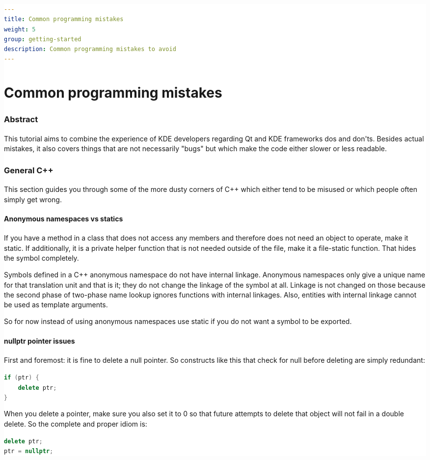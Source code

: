 ```yaml
---
title: Common programming mistakes
weight: 5
group: getting-started
description: Common programming mistakes to avoid
---
```


# Common programming mistakes

### Abstract

This tutorial aims to combine the experience of KDE developers regarding Qt and KDE frameworks dos and don'ts. Besides actual mistakes, it also covers things that are not necessarily "bugs" but which make the code either slower or less readable.

### General C++

This section guides you through some of the more dusty corners of C++ which either tend to be misused or which people often simply get wrong.

#### Anonymous namespaces vs statics

If you have a method in a class that does not access any members and therefore does not need an object to operate, make it static. If additionally, it is a private helper function that is not needed outside of the file, make it a file-static function. That hides the symbol completely.

Symbols defined in a C++ anonymous namespace do not have internal linkage. Anonymous namespaces only give a unique name for that translation unit and that is it; they do not change the linkage of the symbol at all. Linkage is not changed on those because the second phase of two-phase name lookup ignores functions with internal linkages. Also, entities with internal linkage cannot be used as template arguments.

So for now instead of using anonymous namespaces use static if you do not want a symbol to be exported.

#### nullptr pointer issues

First and foremost: it is fine to delete a null pointer. So constructs like this that check for null before deleting are simply redundant:

```cpp
if (ptr) {
    delete ptr;
}
```

When you delete a pointer, make sure you also set it to 0 so that future attempts to delete that object will not fail in a double delete. So the complete and proper idiom is:

```cpp
delete ptr;
ptr = nullptr;
```
